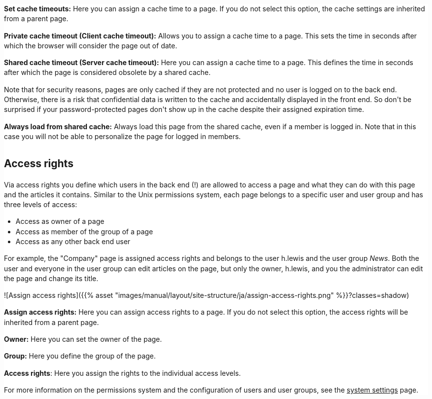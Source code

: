 **Set cache timeouts:** Here you can assign a cache time to a page. If you do not select this option, the cache settings
are inherited from a parent page.

**Private cache timeout (Client cache timeout):** Allows you to assign a cache time to a page. This sets the time in
seconds after which the browser will consider the page out of date.

**Shared cache  timeout (Server cache timeout):** Here you can assign a cache time to a page. This defines the time in
seconds after which the page is considered obsolete by a shared cache.

Note that for security reasons, pages are only cached if they are not protected and no user is logged on to the
back end. Otherwise, there is a risk that confidential data is written to the cache and accidentally displayed in the
front end. So don't be surprised if your password-protected pages don't show up in the cache despite their assigned
expiration time.

**Always load from shared cache:** Always load this page from the shared cache, even if a member is logged in. Note 
that in this case you will not be able to personalize the page for logged in members.


## Access rights

Via access rights you define which users in the back end (!) are allowed to access a page and what they can do with this
page and the articles it contains. Similar to the Unix permissions system, each page belongs to a specific user and
user group and has three levels of access:

- Access as owner of a page
- Access as member of the group of a page
- Access as any other back end user

For example, the "Company" page is assigned access rights and belongs to the user h.lewis and the user group _News_.
Both the user and everyone in the user group can edit articles on the page, but only the owner, h.lewis, and you the
administrator can edit the page and change its title.

![Assign access rights]({{% asset "images/manual/layout/site-structure/ja/assign-access-rights.png" %}}?classes=shadow)

**Assign access rights:** Here you can assign access rights to a page. If you do not select this option, the access
rights will be inherited from a parent page.

**Owner:** Here you can set the owner of the page.

**Group:** Here you define the group of the page.

**Access rights**: Here you assign the rights to the individual access levels.

For more information on the permissions system and the configuration of users and user groups, see the
[system settings](/ja/system/settings/) page.
